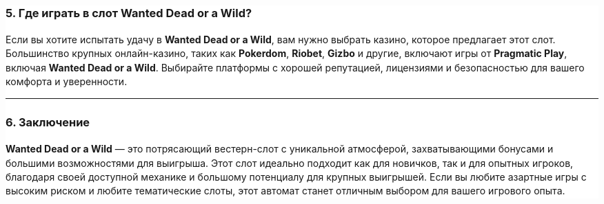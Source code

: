 ### 5. **Где играть в слот Wanted Dead or a Wild?**

Если вы хотите испытать удачу в **Wanted Dead or a Wild**, вам нужно выбрать казино, которое предлагает этот слот. Большинство крупных онлайн-казино, таких как **Pokerdom**, **Riobet**, **Gizbo** и другие, включают игры от **Pragmatic Play**, включая **Wanted Dead or a Wild**. Выбирайте платформы с хорошей репутацией, лицензиями и безопасностью для вашего комфорта и уверенности.

***

### 6. **Заключение**

**Wanted Dead or a Wild** — это потрясающий вестерн-слот с уникальной атмосферой, захватывающими бонусами и большими возможностями для выигрыша. Этот слот идеально подходит как для новичков, так и для опытных игроков, благодаря своей доступной механике и большому потенциалу для крупных выигрышей. Если вы любите азартные игры с высоким риском и любите тематические слоты, этот автомат станет отличным выбором для вашего игрового опыта.
